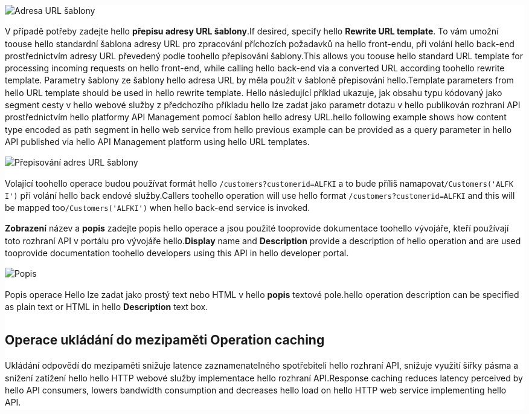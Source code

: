 ![Adresa URL šablony][api-management-url-template]

<a name="rewrite-url-template"></a>

<span data-ttu-id="871fa-125">V případě potřeby zadejte hello **přepisu adresy URL šablony**.</span><span class="sxs-lookup"><span data-stu-id="871fa-125">If desired, specify hello **Rewrite URL template**.</span></span> <span data-ttu-id="871fa-126">To vám umožní toouse hello standardní šablona adresy URL pro zpracování příchozích požadavků na hello front-endu, při volání hello back-end prostřednictvím adresy URL převedený podle toohello přepisování šablony.</span><span class="sxs-lookup"><span data-stu-id="871fa-126">This allows you toouse hello standard URL template for processing incoming requests on hello front-end, while calling hello back-end via a converted URL according toohello rewrite template.</span></span> <span data-ttu-id="871fa-127">Parametry šablony ze šablony hello adresa URL by měla použít v šabloně přepisování hello.</span><span class="sxs-lookup"><span data-stu-id="871fa-127">Template parameters from hello URL template should be used in hello rewrite template.</span></span> <span data-ttu-id="871fa-128">Hello následující příklad ukazuje, jak obsahu typu kódovaný jako segment cesty v hello webové služby z předchozího příkladu hello lze zadat jako parametr dotazu v hello publikován rozhraní API prostřednictvím hello platformy API Management pomocí šablon hello adresy URL.</span><span class="sxs-lookup"><span data-stu-id="871fa-128">hello following example shows how content type encoded as path segment in hello web service from hello previous example can be provided as a query parameter in hello API published via hello API Management platform using hello URL templates.</span></span>

![Přepisování adres URL šablony][api-management-url-template-rewrite]

<span data-ttu-id="871fa-130">Volající toohello operace budou používat formát hello `/customers?customerid=ALFKI` a to bude příliš namapovat`/Customers('ALFKI')` při volání hello back endové služby.</span><span class="sxs-lookup"><span data-stu-id="871fa-130">Callers toohello operation will use hello format `/customers?customerid=ALFKI` and this will be mapped too`/Customers('ALFKI')` when hello back-end service is invoked.</span></span>

<span data-ttu-id="871fa-131">**Zobrazení** název a **popis** zadejte popis hello operace a jsou použité tooprovide dokumentace toohello vývojáře, kteří používají toto rozhraní API v portálu pro vývojáře hello.</span><span class="sxs-lookup"><span data-stu-id="871fa-131">**Display** name and **Description** provide a description of hello operation and are used tooprovide documentation toohello developers using this API in hello developer portal.</span></span>

![Popis][api-management-description]

<span data-ttu-id="871fa-133">Popis operace Hello lze zadat jako prostý text nebo HTML v hello **popis** textové pole.</span><span class="sxs-lookup"><span data-stu-id="871fa-133">hello operation description can be specified as plain text or HTML in hello **Description** text box.</span></span>

## <span data-ttu-id="871fa-134"><a name="operation-caching"></a>Operace ukládání do mezipaměti</span><span class="sxs-lookup"><span data-stu-id="871fa-134"><a name="operation-caching"> </a>Operation caching</span></span>
<span data-ttu-id="871fa-135">Ukládání odpovědí do mezipaměti snižuje latence zaznamenatelného spotřebiteli hello rozhraní API, snižuje využití šířky pásma a snížení zatížení hello hello HTTP webové služby implementace hello rozhraní API.</span><span class="sxs-lookup"><span data-stu-id="871fa-135">Response caching reduces latency perceived by hello API consumers, lowers bandwidth consumption and decreases hello load on hello HTTP web service implementing hello API.</span></span> 


[api-management-management-console]: ./media/api-management-howto-add-operations/api-management-management-console.png
[api-management-operations]: ./media/api-management-howto-add-operations/api-management-operations.png
[api-management-add-operation]: ./media/api-management-howto-add-operations/api-management-add-operation.png
[api-management-http-method]: ./media/api-management-howto-add-operations/api-management-http-method.png
[api-management-url-template]: ./media/api-management-howto-add-operations/api-management-url-template.png
[api-management-url-template-rewrite]: ./media/api-management-howto-add-operations/api-management-url-template-rewrite.png
[api-management-description]: ./media/api-management-howto-add-operations/api-management-description.png
[api-management-caching-tab]: ./media/api-management-howto-add-operations/api-management-caching-tab.png
[api-management-request-parameters]: ./media/api-management-howto-add-operations/api-management-request-parameters.png
[api-management-request-body]: ./media/api-management-howto-add-operations/api-management-request-body.png
[api-management-response-code]: ./media/api-management-howto-add-operations/api-management-response-code.png
[api-management-response-body-content-type]: ./media/api-management-howto-add-operations/api-management-response-body-content-type.png
[api-management-response-body]: ./media/api-management-howto-add-operations/api-management-response-body.png
[api-management-contoso-api]: ./media/api-management-howto-add-operations/api-management-contoso-api.png
[api-management-add-new-api]: ./media/api-management-howto-add-operations/api-management-add-new-api.png
[api-management-api-settings]: ./media/api-management-howto-add-operations/api-management-api-settings.png
[api-management-api-settings-credentials]: ./media/api-management-howto-add-operations/api-management-api-settings-credentials.png
[api-management-api-summary]: ./media/api-management-howto-add-operations/api-management-api-summary.png
[api-management-echo-operations]: ./media/api-management-howto-add-operations/api-management-echo-operations.png
[Add an operation]: #add-operation
[Operation caching]: #operation-caching
[Request parameters]: #request-parameters
[Request body]: #request-body
[Responses]: #responses
[Next steps]: #next-steps
[Get started with Azure API Management]: api-management-get-started.md
[Create an API Management service instance]: api-management-get-started.md#create-service-instance
[How tooadd operations tooan API]: api-management-howto-add-operations.md
[How toocreate and publish a product]: api-management-howto-add-products.md
[How toocache operation results in Azure API Management]: api-management-howto-cache.md